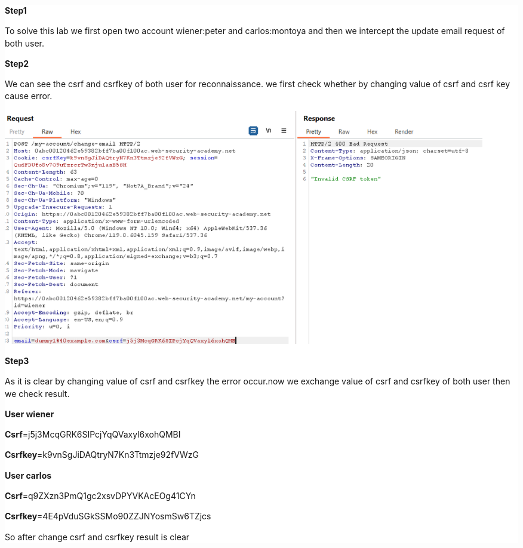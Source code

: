 
**Step1**

To solve this lab we first open two account wiener:peter and carlos:montoya and then we  intercept the update email request of both user.

**Step2**

We can see the csrf and csrfkey of both user for reconnaissance. we first check whether by changing value of csrf and csrf key cause error.

<img src="images/image22.png" alt="third" width="800">

**Step3**

As it is clear by changing value of csrf and csrfkey the error occur.now we exchange value of csrf and csrfkey of both user then we check result.

**User wiener**

**Csrf**=j5j3McqGRK6SIPcjYqQVaxyl6xohQMBI

**Csrfkey**=k9vnSgJiDAQtryN7Kn3Ttmzje92fVWzG

**User carlos**

**Csrf**=q9ZXzn3PmQ1gc2xsvDPYVKAcEOg41CYn

**Csrfkey**=4E4pVduSGkSSMo90ZZJNYosmSw6TZjcs

So after change csrf and csrfkey result is clear
